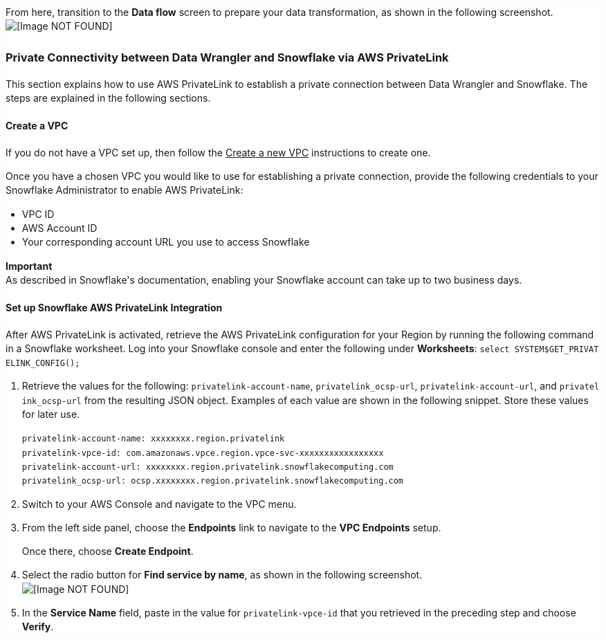    From here, transition to the **Data flow** screen to prepare your data transformation, as shown in the following screenshot\.  
![\[Image NOT FOUND\]](http://docs.aws.amazon.com/sagemaker/latest/dg/images/studio/mohave/snowflake-transition.png)

### Private Connectivity between Data Wrangler and Snowflake via AWS PrivateLink<a name="data-wrangler-security-snowflake-vpc"></a>

This section explains how to use AWS PrivateLink to establish a private connection between Data Wrangler and Snowflake\. The steps are explained in the following sections\. 

#### Create a VPC<a name="data-wrangler-snowflake-snowflake-vpc-setup"></a>

If you do not have a VPC set up, then follow the [Create a new VPC](https://docs.aws.amazon.com/directoryservice/latest/admin-guide/gsg_create_vpc.html#create_vpc) instructions to create one\.

Once you have a chosen VPC you would like to use for establishing a private connection, provide the following credentials to your Snowflake Administrator to enable AWS PrivateLink:
+ VPC ID
+ AWS Account ID
+ Your corresponding account URL you use to access Snowflake

**Important**  
As described in Snowflake's documentation, enabling your Snowflake account can take up to two business days\. 

#### Set up Snowflake AWS PrivateLink Integration<a name="data-wrangler-snowflake-snowflake-vpc-privatelink-setup"></a>

After AWS PrivateLink is activated, retrieve the AWS PrivateLink configuration for your Region by running the following command in a Snowflake worksheet\. Log into your Snowflake console and enter the following under **Worksheets**: `select SYSTEM$GET_PRIVATELINK_CONFIG();` 

1. Retrieve the values for the following: `privatelink-account-name`, `privatelink_ocsp-url`, `privatelink-account-url`, and `privatelink_ocsp-url` from the resulting JSON object\. Examples of each value are shown in the following snippet\. Store these values for later use\.

   ```
   privatelink-account-name: xxxxxxxx.region.privatelink
   privatelink-vpce-id: com.amazonaws.vpce.region.vpce-svc-xxxxxxxxxxxxxxxxx
   privatelink-account-url: xxxxxxxx.region.privatelink.snowflakecomputing.com
   privatelink_ocsp-url: ocsp.xxxxxxxx.region.privatelink.snowflakecomputing.com
   ```

1. Switch to your AWS Console and navigate to the VPC menu\.

1. From the left side panel, choose the **Endpoints** link to navigate to the **VPC Endpoints** setup\.

   Once there, choose **Create Endpoint**\. 

1. Select the radio button for **Find service by name**, as shown in the following screenshot\.   
![\[Image NOT FOUND\]](http://docs.aws.amazon.com/sagemaker/latest/dg/images/studio/mohave/snowflake-radio.png)

1. In the **Service Name** field, paste in the value for `privatelink-vpce-id` that you retrieved in the preceding step and choose **Verify**\. 
